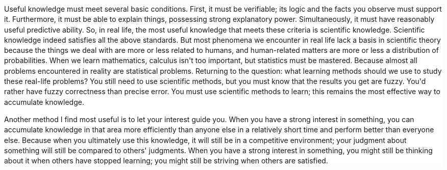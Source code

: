 Useful knowledge must meet several basic conditions. First, it must be verifiable; its logic and the facts you observe must support it. Furthermore, it must be able to explain things, possessing strong explanatory power. Simultaneously, it must have reasonably useful predictive ability. So, in real life, the most useful knowledge that meets these criteria is scientific knowledge. Scientific knowledge indeed satisfies all the above standards. But most phenomena we encounter in real life lack a basis in scientific theory because the things we deal with are more or less related to humans, and human-related matters are more or less a distribution of probabilities. When we learn mathematics, calculus isn't too important, but statistics must be mastered. Because almost all problems encountered in reality are statistical problems. Returning to the question: what learning methods should we use to study these real-life problems? You still need to use scientific methods, but you must know that the results you get are fuzzy. You'd rather have fuzzy correctness than precise error. You must use scientific methods to learn; this remains the most effective way to accumulate knowledge.

Another method I find most useful is to let your interest guide you. When you have a strong interest in something, you can accumulate knowledge in that area more efficiently than anyone else in a relatively short time and perform better than everyone else. Because when you ultimately use this knowledge, it will still be in a competitive environment; your judgment about something will still be compared to others' judgments. When you have a strong interest in something, you might still be thinking about it when others have stopped learning; you might still be striving when others are satisfied.
